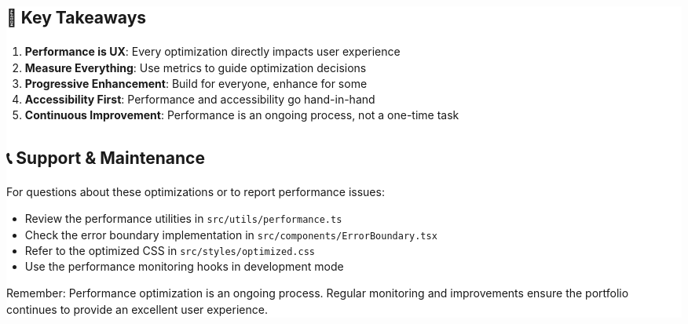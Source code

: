## 🎯 Key Takeaways

1. **Performance is UX**: Every optimization directly impacts user experience
2. **Measure Everything**: Use metrics to guide optimization decisions
3. **Progressive Enhancement**: Build for everyone, enhance for some
4. **Accessibility First**: Performance and accessibility go hand-in-hand
5. **Continuous Improvement**: Performance is an ongoing process, not a one-time task

## 📞 Support & Maintenance

For questions about these optimizations or to report performance issues:
- Review the performance utilities in `src/utils/performance.ts`
- Check the error boundary implementation in `src/components/ErrorBoundary.tsx`
- Refer to the optimized CSS in `src/styles/optimized.css`
- Use the performance monitoring hooks in development mode

Remember: Performance optimization is an ongoing process. Regular monitoring and improvements ensure the portfolio continues to provide an excellent user experience. 